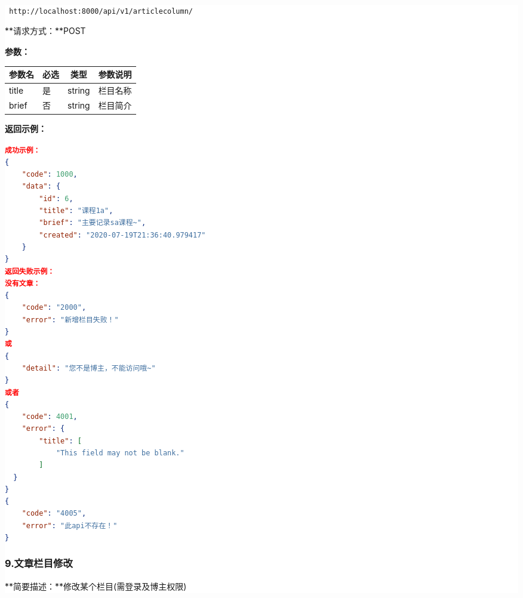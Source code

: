 ` http://localhost:8000/api/v1/articlecolumn/`

**请求方式：**POST

  **参数：**

| 参数名 | 必选 | 类型   | 参数说明 |
| ------ | ---- | ------ | -------- |
| title  | 是   | string | 栏目名称 |
| brief  | 否   | string | 栏目简介 |

  **返回示例：**

  ```json
  成功示例：
  {
      "code": 1000,
      "data": {
          "id": 6,
          "title": "课程1a",
          "brief": "主要记录sa课程~",
          "created": "2020-07-19T21:36:40.979417"
      }
  }
  返回失败示例：
  没有文章：
  {
      "code": "2000",
      "error": "新增栏目失败！"
  }
或
  {
      "detail": "您不是博主，不能访问哦~"
  }
  或者
  {
      "code": 4001,
      "error": {
          "title": [
              "This field may not be blank."
          ]
    }
  }
{
      "code": "4005",
      "error": "此api不存在！"
  }
  ```

### 9.文章栏目修改

**简要描述：**修改某个栏目(需登录及博主权限)
